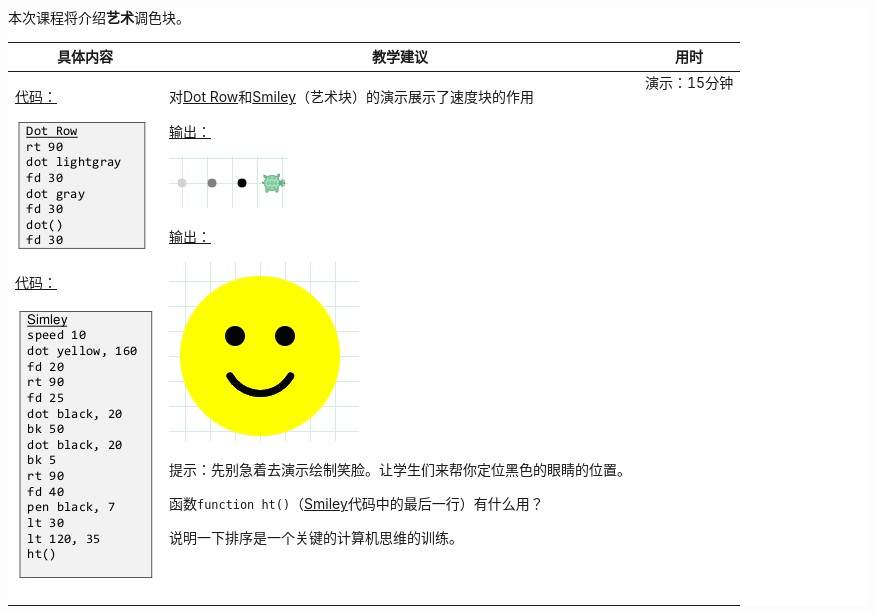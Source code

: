 本次课程将介绍**艺术**调色块。

<table>
    <thead>
        <tr>
            <th>具体内容</th>
            <th>教学建议</th>
            <th>用时</th>
        </tr>
    </thead>
    <tbody>
        <tr>
            <td>
                <p><u>代码：</u></p>
                <p><img alt="17" src="./images/2/17.png"></p>
                <p><u>代码：</u></p>
                <p><img alt="18" src="./images/2/18.png"></p>
            </td>
            <td>
                <p>对<u>Dot Row</u>和<u>Smiley</u>（艺术块）的演示展示了速度块的作用</p>
                <p><u>输出：</u></p>
                <p><img alt="19" src="./images/2/19.png"></p>
                 <p><u>输出：</u></p>
                <p><img alt="20" src="./images/2/20.png"></p>
                <p>提示：先别急着去演示绘制笑脸。让学生们来帮你定位黑色的眼睛的位置。</p>
                <p>函数<code>function ht()</code>（<u>Smiley</u>代码中的最后一行）有什么用？</p>
                <p>说明一下排序是一个关键的计算机思维的训练。</p>
            </td>
            <td>演示：15分钟</td>